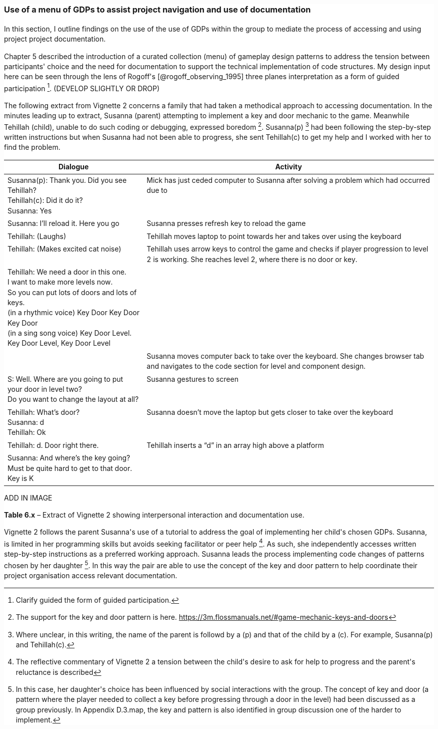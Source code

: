 


### Use of a menu of GDPs to assist project navigation and use of documentation





In this section, I outline findings on the use of the use of GDPs within the group to mediate the process of accessing and using project project documentation.

Chapter 5 described the introduction of a curated collection (menu) of gameplay design patterns to address the tension between participants' choice and the need for documentation to support the technical implementation of code structures. My design input here can be seen through the lens of Rogoff's  [@rogoff_observing_1995] three planes interpretation as a form of guided participation [^cgp]. (DEVELOP SLIGHTLY OR DROP)

The following extract from Vignette 2 concerns a family that had taken a methodical approach to accessing documentation. In the minutes leading up to extract, Susanna (parent) attempting to implement a key and door mechanic to the game. Meanwhile Tehillah (child), unable to do such coding or debugging, expressed boredom [^kd]. Susanna(p) [^ip] had been following the step-by-step written instructions but when Susanna had not been able to progress, she sent Tehillah(c) to get my help and I worked with her to find the problem.

| **Dialogue** | **Activity** |
|--------------|--------------|
| Susanna(p): Thank you. Did you see Tehillah?<br>Tehillah(c): Did it do it?<br>Susanna: Yes | Mick has just ceded computer to Susanna after solving a problem which had occurred due to |
| Susanna: I’ll reload it. Here you go | Susanna presses refresh key to reload the game |
| Tehillah: (Laughs) | Tehillah moves laptop to point towards her and takes over using the keyboard |
| Tehillah: (Makes excited cat noise) | Tehillah uses arrow keys to control the game and checks if player progression to level 2 is working. She reaches level 2, where there is no door or key. |
| Tehillah: We need a door in this one.<br>I want to make more levels now.<br>So you can put lots of doors and lots of keys.<br>(in a rhythmic voice) Key Door Key Door Key Door<br>(in a sing song voice) Key Door Level. Key Door Level, Key Door Level |  |
|  | Susanna moves computer back to take over the keyboard. She changes browser tab and navigates to the code section for level and component design. |
| S: Well. Where are you going to put your door in level two?<br>Do you want to change the layout at all? | Susanna gestures to screen |
| Tehillah: What’s door?<br>Susanna: d<br>Tehillah: Ok | Susanna doesn’t move the laptop but gets closer to take over the keyboard |
| Tehillah: d. Door right there. | Tehillah inserts a “d” in an array high above a platform |
| Susanna: And where’s the key going?<br>Must be quite hard to get to that door.<br>Key is K |  |

ADD IN IMAGE  

**Table 6.x** – Extract of Vignette 2 showing interpersonal interaction and documentation use.

Vignette 2 follows the parent Susanna's use of a tutorial to address the goal of implementing her child's chosen GDPs. Susanna, is limited in her programming skills but avoids seeking facilitator or peer help [^fh]. As such, she  independently accesses written step-by-step instructions as a preferred working approach. Susanna leads the process implementing code changes of patterns chosen by her daughter [^si]. In this way the pair are able to use the concept of the key and door pattern to help coordinate their project organisation access relevant documentation.


[^r3]: See Chapter 4.
[^sm]: In the latter stages of the design process (D3), my motivation shifted to align with curricular concerns. AS FOOTNOTE? SEE WORK IN APPENDIX
[^fl]: The value of flow to enhance motivation, deepen engagement, and improves learning outcomes  stems from my own intuitive practice and is supported  by wider work on flow theory and game based approaches [@whitton_investigation_2007; @perttula_flow_2017].
[^3p]: Recognising that these observations do not neatly align with the three planes, I discuss the use of GDPs across cultural activities, interpersonal activity and personal knowledge in three distinct sections. An analogy can be drawn between these three planes of analysis and the examination of activity systems at varying scopes. Specifically, the cultural plane aligns with the community scope of activity described in Figure 5.x in the previous chapter, while the interpersonal and personal planes correspond to smaller scopes depicted in Figure 5.x.
[^ld]: See  Appendix.D.5 which explores in more detail the evolution of this map
[^op]: In line with CHAT theory, this can be interpreted as the gradual operationalisation of actions that initially required more explicit guidance, as discussed by Leontiev [@leontiev_activity_2009].
[^v5]: See Vignette 5 for fuller transcripts and analysis.
[^ccp]: see Glossary and Chapter 2
[^v1]: This vignette 1 extract is included to show both the technical process of code patching explored here and the process of accessing documentation covered in the following section on guided participation.
[^db]: Toby's eventual success in using the code patching and debugging technique was supported by the high level of contextualisation provided by the structuring of the process around GDPs  https://3m.flossmanuals.net/#game-mechanic-add-moving-enemies
[^gl]: I use the term glitch here to refer to errors which allow the game to continues to function but which provoke an unintended effect. See C.debugging for more information.
[^kd]: The support for the key and door pattern is here. https://3m.flossmanuals.net/#game-mechanic-keys-and-doors
[^cgp]: Clarify guided the form of guided participation.
[^ip]: Where unclear, in this writing, the name of the parent is followd by a (p) and that of the child by a (c). For example, Susanna(p) and Tehillah(c).
[^v6]:  See the reflective commentary in Vignette 6 for a fuller description of this moment.
[^rc2]: See the reflective commentary in the full Vignette 1 named _Peer propagation and community uptake of GDPs_ . This is addressed in a later section of this chapter.
[^fh]: The reflective commentary of Vignette 2 a tension between the child's desire to ask for help to progress and the parent's reluctance is described
[^si]: In this case, her daughter's choice has been influenced by social interactions with the group.  The concept of key and door (a pattern where the player needed to collect a key before progressing through a door in the level) had been discussed as a group previously. In Appendix D.3.map, the key and pattern is also identified in group discussion one of the harder to implement.
[^gp]: My input into the structuring of the menu of GDPs and the supporting documentation is also relevant as a factor in guided participation.
[^v3]: For a fuller transcript and a reflective commentary of this exchange see Vignette 3.
[^gpdp]: See Chapter 2 for a disambiguation of design patterns oriented to code structure or towards resulting behaviours in the end product. Here gameplay design patterns would be recognised by players.
[^pp]: Extracts from this interview and commentary on the use of diverse ways of prototyping game design patterns is explored in more detail in Appendix C.proto .
[^st1]: An example of this transfer is in the vignette extract earlier in the chapter  in Table 6.x. A fuller description is in Vignetted 2.
[^pl]: Mark(p) repeatedly steers Ed(c) to pick one GDP to allow them to carefully work through the associated documentation together, a process he later refers to in interview data  as _plodding_ . See interview extract in Vignette 3.
[^eg6]: An example is the use of the console to explore variables, and the use of conditional statements.
[^clar]: To clarify informal and non-formal see Chapter ?, In short non-formal here reflects that these are regular sessions and are structured even if that facilitation is with a light touch.
[^imp]: In this case, the joint improvised process sparks a new proposal to incorporate the two soundtracks they create in distinct levels.
[^gw]: This process differs from the division of labour in P1 in that the graphical design is wrapped within this iteration of applying a GDP
[^cd]: See Vignette 6 for interview data with Dan showing his involvement with coding and supporting informal family coding activities at Coder Dojo events.
[^ito]: Their work is explored in context in the introduction.
[^fk]: see Vignette 6 and the later section of this chapter on repertoire use.
[^rpp]: The concept of repertoires of practice and how they move and transform as learners enter different spaces is outlined in Chapter 3 [@gutierrez_cultural_2003].
[^fl]: Tehillah describes her final level which has only rewards and no hazards as a *"secret, special"* experience. Indicating that she is playing against the norms of platform game design in a way designed to provoke player surprise.
